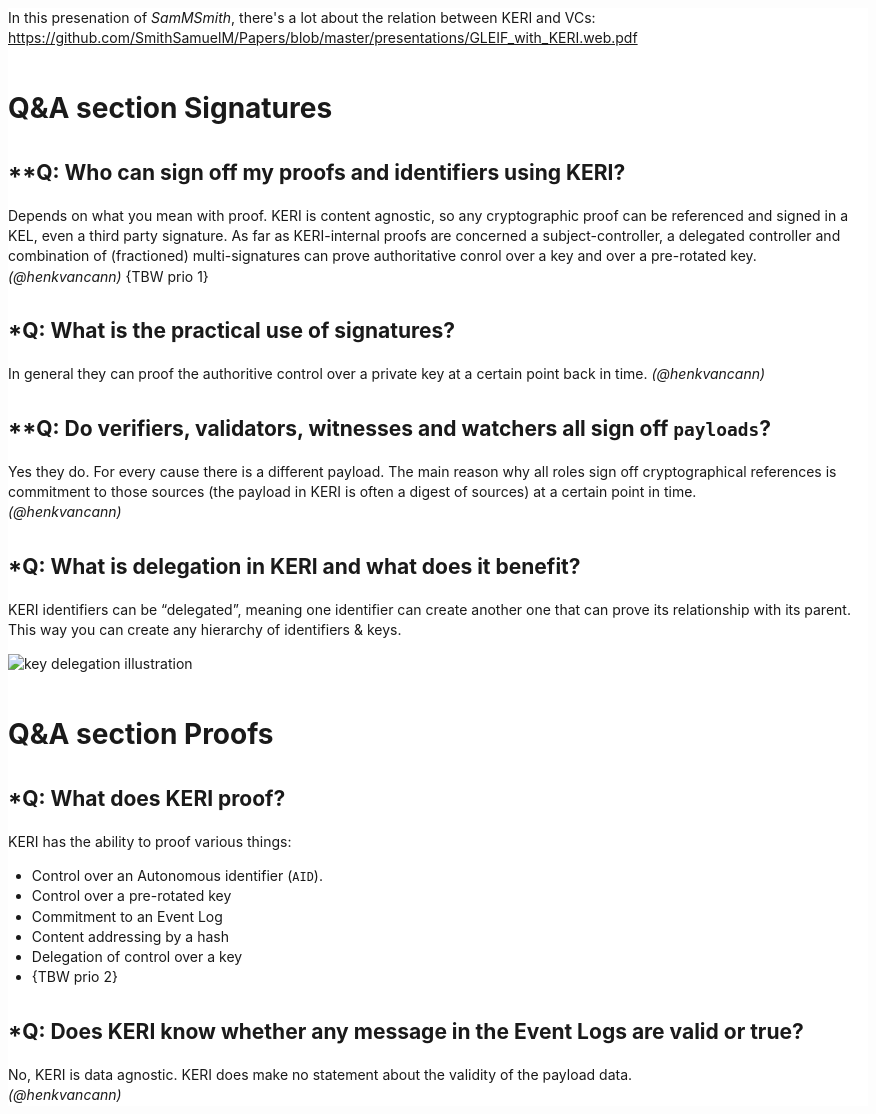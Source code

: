 In this presenation of _SamMSmith_, there's a lot about the relation between KERI and VCs: https://github.com/SmithSamuelM/Papers/blob/master/presentations/GLEIF_with_KERI.web.pdf

# Q&A section Signatures

## **Q: Who can sign off my proofs and identifiers using KERI?
Depends on what you mean with proof. KERI is content agnostic, so any cryptographic proof can be referenced and signed in a KEL, even a third party signature. As far as KERI-internal proofs are concerned a subject-controller, a delegated controller and combination of (fractioned) multi-signatures can prove authoritative conrol over a key and over a pre-rotated key.
_(@henkvancann)_
{TBW prio 1}

## *Q: What is the practical use of signatures?
In general they can proof the authoritive control over a private key at a certain point back in time.
_(@henkvancann)_

## **Q: Do verifiers, validators, witnesses and watchers all sign off `payloads`?
Yes they do. For every cause there is a different payload. The main reason why all roles sign off cryptographical references is commitment to those sources (the payload in KERI is often a digest of sources) at a certain point in time.\
_(@henkvancann)_

## *Q: What is delegation in KERI and what does it benefit?
 KERI identifiers can be “delegated”, meaning one identifier can create another one that can prove its relationship with its parent. This way you can create any hierarchy of identifiers & keys.

<img src="../images/delegation-keri-muggles.png" alt="key delegation illustration" border="0" width="600">

# Q&A section Proofs

## *Q: What does KERI proof?
KERI has the ability to proof various things:
 - Control over an Autonomous identifier (`AID`).
 - Control over a pre-rotated key
 - Commitment to an Event Log
 - Content addressing by a hash
 - Delegation of control over a key
 - {TBW prio 2}

## *Q: Does KERI know whether any message in the Event Logs are valid or true?
No, KERI is data agnostic. KERI does make no statement about the validity of the payload data.\
_(@henkvancann)_
